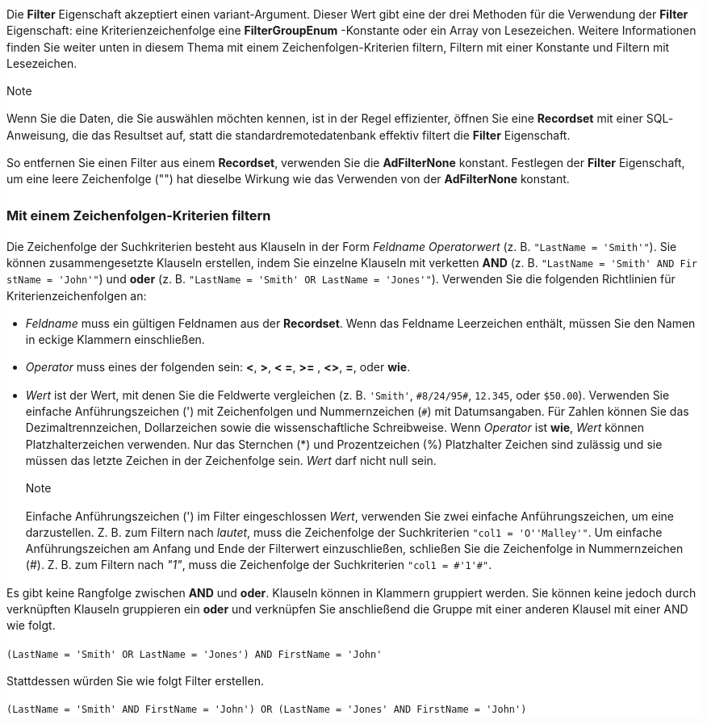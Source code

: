  Die **Filter** Eigenschaft akzeptiert einen variant-Argument. Dieser Wert gibt eine der drei Methoden für die Verwendung der **Filter** Eigenschaft: eine Kriterienzeichenfolge eine **FilterGroupEnum** -Konstante oder ein Array von Lesezeichen. Weitere Informationen finden Sie weiter unten in diesem Thema mit einem Zeichenfolgen-Kriterien filtern, Filtern mit einer Konstante und Filtern mit Lesezeichen.  
  
> [!NOTE]
>  Wenn Sie die Daten, die Sie auswählen möchten kennen, ist in der Regel effizienter, öffnen Sie eine **Recordset** mit einer SQL­Anweisung, die das Resultset auf, statt die standardremotedatenbank effektiv filtert die **Filter** Eigenschaft.  
  
 So entfernen Sie einen Filter aus einem **Recordset**, verwenden Sie die **AdFilterNone** konstant. Festlegen der **Filter** Eigenschaft, um eine leere Zeichenfolge ("") hat dieselbe Wirkung wie das Verwenden von der **AdFilterNone** konstant.  
  
### <a name="filtering-with-a-criteria-string"></a>Mit einem Zeichenfolgen-Kriterien filtern  
 Die Zeichenfolge der Suchkriterien besteht aus Klauseln in der Form *Feldname Operatorwert* (z. B. `"LastName = 'Smith'"`). Sie können zusammengesetzte Klauseln erstellen, indem Sie einzelne Klauseln mit verketten **AND** (z. B. `"LastName = 'Smith' AND FirstName = 'John'"`) und **oder** (z. B. `"LastName = 'Smith' OR LastName = 'Jones'"`). Verwenden Sie die folgenden Richtlinien für Kriterienzeichenfolgen an:  
  
-   *Feldname* muss ein gültigen Feldnamen aus der **Recordset**. Wenn das Feldname Leerzeichen enthält, müssen Sie den Namen in eckige Klammern einschließen.  
  
-   *Operator* muss eines der folgenden sein: **\<**, **>**, **\< =**, **>=** , **<>**, **=**, oder **wie**.  
  
-   *Wert* ist der Wert, mit denen Sie die Feldwerte vergleichen (z. B. `'Smith'`, `#8/24/95#`, `12.345`, oder `$50.00`). Verwenden Sie einfache Anführungszeichen (') mit Zeichenfolgen und Nummernzeichen (`#`) mit Datumsangaben. Für Zahlen können Sie das Dezimaltrennzeichen, Dollarzeichen sowie die wissenschaftliche Schreibweise. Wenn *Operator* ist **wie**, *Wert* können Platzhalterzeichen verwenden. Nur das Sternchen (\*) und Prozentzeichen (%) Platzhalter Zeichen sind zulässig und sie müssen das letzte Zeichen in der Zeichenfolge sein. *Wert* darf nicht null sein.  
  
    > [!NOTE]
    >  Einfache Anführungszeichen (') im Filter eingeschlossen *Wert*, verwenden Sie zwei einfache Anführungszeichen, um eine darzustellen. Z. B. zum Filtern nach *lautet*, muss die Zeichenfolge der Suchkriterien `"col1 = 'O''Malley'"`. Um einfache Anführungszeichen am Anfang und Ende der Filterwert einzuschließen, schließen Sie die Zeichenfolge in Nummernzeichen (#). Z. B. zum Filtern nach *"1"*, muss die Zeichenfolge der Suchkriterien `"col1 = #'1'#"`.  
  
 Es gibt keine Rangfolge zwischen **AND** und **oder**. Klauseln können in Klammern gruppiert werden. Sie können keine jedoch durch verknüpften Klauseln gruppieren ein **oder** und verknüpfen Sie anschließend die Gruppe mit einer anderen Klausel mit einer AND wie folgt.  
  
```  
(LastName = 'Smith' OR LastName = 'Jones') AND FirstName = 'John'  
```  
  
 Stattdessen würden Sie wie folgt Filter erstellen.  
  
```  
(LastName = 'Smith' AND FirstName = 'John') OR (LastName = 'Jones' AND FirstName = 'John')  
```  
  